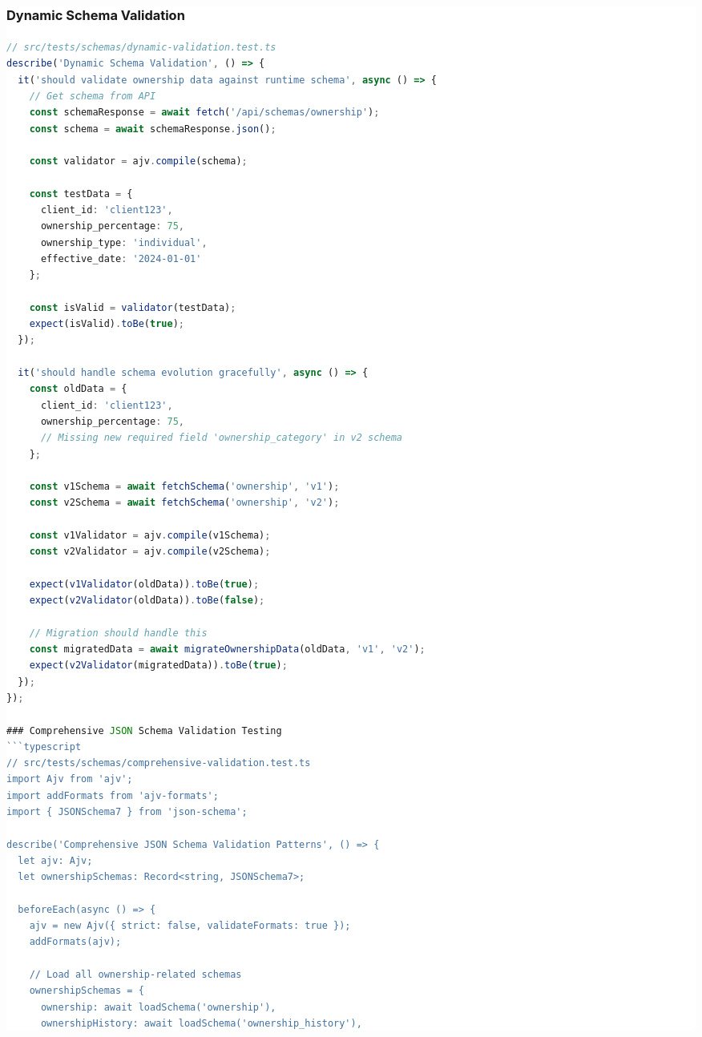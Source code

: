 ### Dynamic Schema Validation
```typescript
// src/tests/schemas/dynamic-validation.test.ts
describe('Dynamic Schema Validation', () => {
  it('should validate ownership data against runtime schema', async () => {
    // Get schema from API
    const schemaResponse = await fetch('/api/schemas/ownership');
    const schema = await schemaResponse.json();

    const validator = ajv.compile(schema);

    const testData = {
      client_id: 'client123',
      ownership_percentage: 75,
      ownership_type: 'individual',
      effective_date: '2024-01-01'
    };

    const isValid = validator(testData);
    expect(isValid).toBe(true);
  });

  it('should handle schema evolution gracefully', async () => {
    const oldData = {
      client_id: 'client123',
      ownership_percentage: 75,
      // Missing new required field 'ownership_category' in v2 schema
    };

    const v1Schema = await fetchSchema('ownership', 'v1');
    const v2Schema = await fetchSchema('ownership', 'v2');

    const v1Validator = ajv.compile(v1Schema);
    const v2Validator = ajv.compile(v2Schema);

    expect(v1Validator(oldData)).toBe(true);
    expect(v2Validator(oldData)).toBe(false);

    // Migration should handle this
    const migratedData = await migrateOwnershipData(oldData, 'v1', 'v2');
    expect(v2Validator(migratedData)).toBe(true);
  });
});

### Comprehensive JSON Schema Validation Testing
```typescript
// src/tests/schemas/comprehensive-validation.test.ts
import Ajv from 'ajv';
import addFormats from 'ajv-formats';
import { JSONSchema7 } from 'json-schema';

describe('Comprehensive JSON Schema Validation Patterns', () => {
  let ajv: Ajv;
  let ownershipSchemas: Record<string, JSONSchema7>;

  beforeEach(async () => {
    ajv = new Ajv({ strict: false, validateFormats: true });
    addFormats(ajv);
    
    // Load all ownership-related schemas
    ownershipSchemas = {
      ownership: await loadSchema('ownership'),
      ownershipHistory: await loadSchema('ownership_history'),
```
